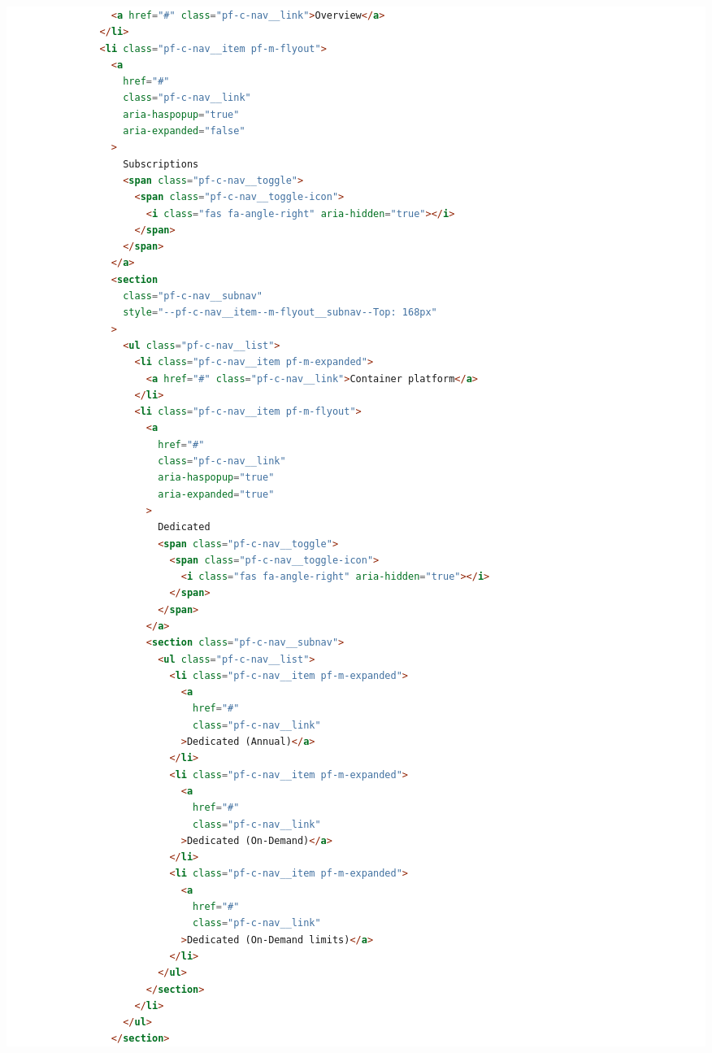 ```html
                  <a href="#" class="pf-c-nav__link">Overview</a>
                </li>
                <li class="pf-c-nav__item pf-m-flyout">
                  <a
                    href="#"
                    class="pf-c-nav__link"
                    aria-haspopup="true"
                    aria-expanded="false"
                  >
                    Subscriptions
                    <span class="pf-c-nav__toggle">
                      <span class="pf-c-nav__toggle-icon">
                        <i class="fas fa-angle-right" aria-hidden="true"></i>
                      </span>
                    </span>
                  </a>
                  <section
                    class="pf-c-nav__subnav"
                    style="--pf-c-nav__item--m-flyout__subnav--Top: 168px"
                  >
                    <ul class="pf-c-nav__list">
                      <li class="pf-c-nav__item pf-m-expanded">
                        <a href="#" class="pf-c-nav__link">Container platform</a>
                      </li>
                      <li class="pf-c-nav__item pf-m-flyout">
                        <a
                          href="#"
                          class="pf-c-nav__link"
                          aria-haspopup="true"
                          aria-expanded="true"
                        >
                          Dedicated
                          <span class="pf-c-nav__toggle">
                            <span class="pf-c-nav__toggle-icon">
                              <i class="fas fa-angle-right" aria-hidden="true"></i>
                            </span>
                          </span>
                        </a>
                        <section class="pf-c-nav__subnav">
                          <ul class="pf-c-nav__list">
                            <li class="pf-c-nav__item pf-m-expanded">
                              <a
                                href="#"
                                class="pf-c-nav__link"
                              >Dedicated (Annual)</a>
                            </li>
                            <li class="pf-c-nav__item pf-m-expanded">
                              <a
                                href="#"
                                class="pf-c-nav__link"
                              >Dedicated (On-Demand)</a>
                            </li>
                            <li class="pf-c-nav__item pf-m-expanded">
                              <a
                                href="#"
                                class="pf-c-nav__link"
                              >Dedicated (On-Demand limits)</a>
                            </li>
                          </ul>
                        </section>
                      </li>
                    </ul>
                  </section>
```